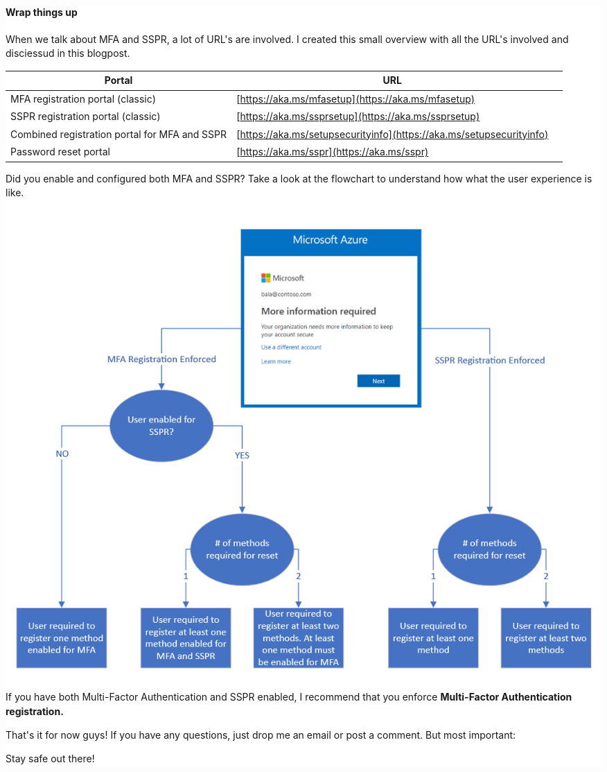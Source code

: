 
#### Wrap things up

When we talk about MFA and SSPR, a lot of URL's are involved. I created this small overview with all the URL's involved and disciessud in this blogpost.

| Portal | URL |  |
| --- | --- | --- |
| MFA registration portal (classic) | [https://aka.ms/mfasetup](https://aka.ms/mfasetup) |  |
| SSPR registration portal (classic) | [https://aka.ms/ssprsetup](https://aka.ms/ssprsetup) |  |
| Combined registration portal for MFA and SSPR | [https://aka.ms/setupsecurityinfo](https://aka.ms/setupsecurityinfo) |  |
| Password reset portal | [https://aka.ms/sspr](https://aka.ms/sspr) |  |

Did you enable and configured both MFA and SSPR? Take a look at the flowchart to understand how what the user experience is like.

![Combined security info flowchart](/assets/images/combined-security-info-flow-chart.png)

If you have both Multi-Factor Authentication and SSPR enabled, I recommend that you enforce **Multi-Factor Authentication registration.**

That's it for now guys! If you have any questions, just drop me an email or post a comment. But most important:

Stay safe out there!
